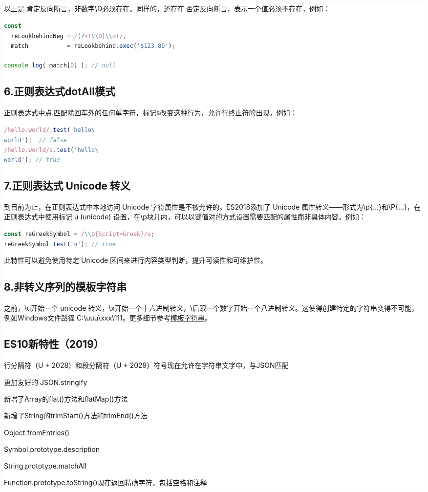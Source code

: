以上是 肯定反向断言，非数字\\D必须存在。同样的，还存在 否定反向断言，表示一个值必须不存在，例如：
``` javascript
const
  reLookbehindNeg = /(?<!\\D)\\d+/,
  match           = reLookbehind.exec('$123.89');

console.log( match[0] ); // null

```
## 6.正则表达式dotAll模式

正则表达式中点.匹配除回车外的任何单字符，标记s改变这种行为，允许行终止符的出现，例如：
``` javascript
/hello.world/.test('hello\
world');  // false
/hello.world/s.test('hello\
world'); // true

```
## 7.正则表达式 Unicode 转义

到目前为止，在正则表达式中本地访问 Unicode 字符属性是不被允许的。ES2018添加了 Unicode 属性转义——形式为\\p{...}和\\P{...}，在正则表达式中使用标记 u (unicode) 设置，在\\p块儿内，可以以键值对的方式设置需要匹配的属性而非具体内容。例如：
``` javascript
const reGreekSymbol = /\\p{Script=Greek}/u;
reGreekSymbol.test('π'); // true

```

此特性可以避免使用特定 Unicode 区间来进行内容类型判断，提升可读性和可维护性。
## 8.非转义序列的模板字符串

之前，\\u开始一个 unicode 转义，\\x开始一个十六进制转义，\\后跟一个数字开始一个八进制转义。这使得创建特定的字符串变得不可能，例如Windows文件路径 C:\\uuu\\xxx\\111。更多细节参考<a target="_blank" href="https://link.juejin.im?target=https%3A%2F%2Fdeveloper.mozilla.org%2Fzh-CN%2Fdocs%2FWeb%2FJavaScript%2FReference%2Ftemplate_string\" rel="nofollow noopener noreferrer">模板字符串</a>。
## ES10新特性（2019）


行分隔符（U + 2028）和段分隔符（U + 2029）符号现在允许在字符串文字中，与JSON匹配

更加友好的 JSON.stringify

新增了Array的flat()方法和flatMap()方法

新增了String的trimStart()方法和trimEnd()方法

Object.fromEntries()

Symbol.prototype.description

String.prototype.matchAll

Function.prototype.toString()现在返回精确字符，包括空格和注释
